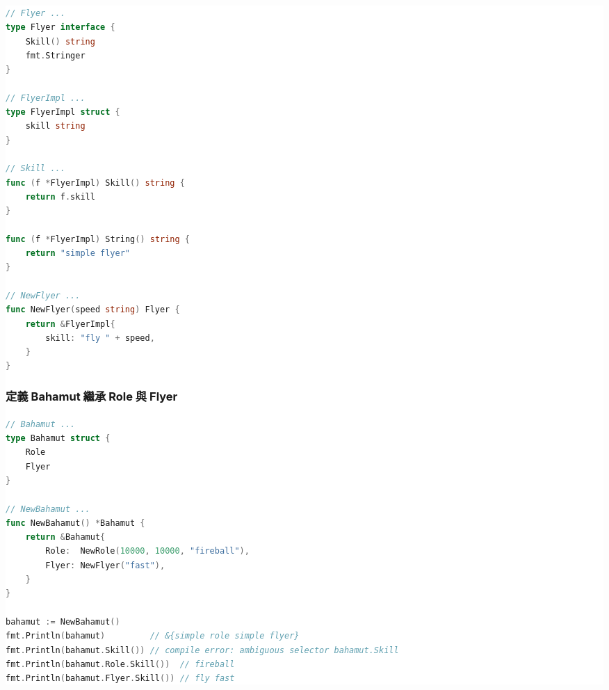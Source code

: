 ```go {.line-number}
// Flyer ...
type Flyer interface {
    Skill() string
    fmt.Stringer
}

// FlyerImpl ...
type FlyerImpl struct {
    skill string
}

// Skill ...
func (f *FlyerImpl) Skill() string {
    return f.skill
}

func (f *FlyerImpl) String() string {
    return "simple flyer"
}

// NewFlyer ...
func NewFlyer(speed string) Flyer {
    return &FlyerImpl{
        skill: "fly " + speed,
    }
}
```

### 定義 Bahamut 繼承 Role 與 Flyer

```go {.line-numbers}
// Bahamut ...
type Bahamut struct {
    Role
    Flyer
}

// NewBahamut ...
func NewBahamut() *Bahamut {
    return &Bahamut{
        Role:  NewRole(10000, 10000, "fireball"),
        Flyer: NewFlyer("fast"),
    }
}

bahamut := NewBahamut()
fmt.Println(bahamut)         // &{simple role simple flyer}
fmt.Println(bahamut.Skill()) // compile error: ambiguous selector bahamut.Skill
fmt.Println(bahamut.Role.Skill())  // fireball
fmt.Println(bahamut.Flyer.Skill()) // fly fast
```
